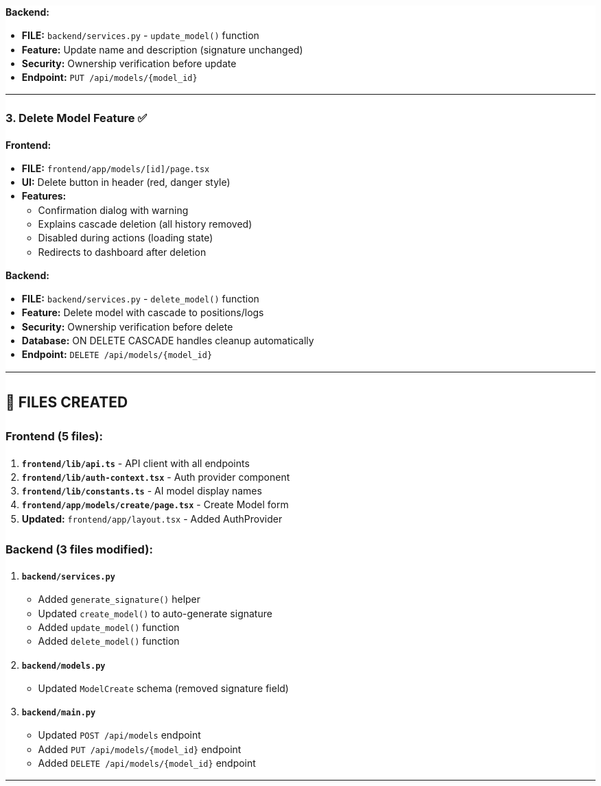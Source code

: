 **Backend:**
- **FILE:** `backend/services.py` - `update_model()` function
- **Feature:** Update name and description (signature unchanged)
- **Security:** Ownership verification before update
- **Endpoint:** `PUT /api/models/{model_id}`

---

### **3. Delete Model Feature** ✅

**Frontend:**
- **FILE:** `frontend/app/models/[id]/page.tsx`
- **UI:** Delete button in header (red, danger style)
- **Features:**
  - Confirmation dialog with warning
  - Explains cascade deletion (all history removed)
  - Disabled during actions (loading state)
  - Redirects to dashboard after deletion

**Backend:**
- **FILE:** `backend/services.py` - `delete_model()` function
- **Feature:** Delete model with cascade to positions/logs
- **Security:** Ownership verification before delete
- **Database:** ON DELETE CASCADE handles cleanup automatically
- **Endpoint:** `DELETE /api/models/{model_id}`

---

## 📁 FILES CREATED

### Frontend (5 files):
1. **`frontend/lib/api.ts`** - API client with all endpoints
2. **`frontend/lib/auth-context.tsx`** - Auth provider component
3. **`frontend/lib/constants.ts`** - AI model display names
4. **`frontend/app/models/create/page.tsx`** - Create Model form
5. **Updated:** `frontend/app/layout.tsx` - Added AuthProvider

### Backend (3 files modified):
1. **`backend/services.py`**
   - Added `generate_signature()` helper
   - Updated `create_model()` to auto-generate signature
   - Added `update_model()` function
   - Added `delete_model()` function

2. **`backend/models.py`**
   - Updated `ModelCreate` schema (removed signature field)

3. **`backend/main.py`**
   - Updated `POST /api/models` endpoint
   - Added `PUT /api/models/{model_id}` endpoint
   - Added `DELETE /api/models/{model_id}` endpoint

---